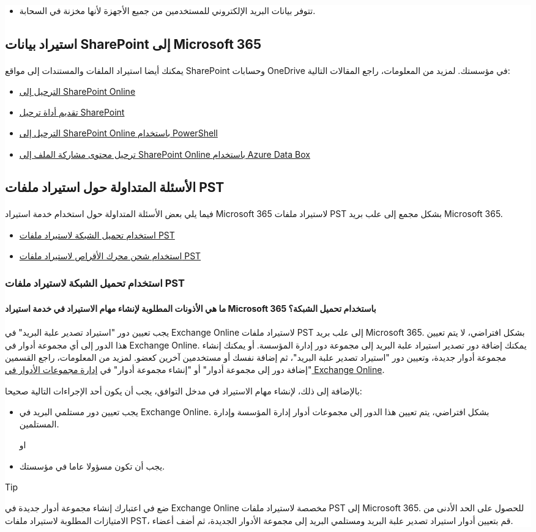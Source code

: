 - تتوفر بيانات البريد الإلكتروني للمستخدمين من جميع الأجهزة لأنها مخزنة في السحابة.

## <a name="importing-sharepoint-data-to-microsoft-365"></a>استيراد بيانات SharePoint إلى Microsoft 365

يمكنك أيضا استيراد الملفات والمستندات إلى مواقع SharePoint وحسابات OneDrive في مؤسستك. لمزيد من المعلومات، راجع المقالات التالية:

- [الترحيل إلى SharePoint Online](/sharepointmigration/migrate-to-sharepoint-online)

- [تقديم أداة ترحيل SharePoint](/sharepointmigration/introducing-the-sharepoint-migration-tool)

- [الترحيل إلى SharePoint Online باستخدام PowerShell](/sharepointmigration/overview-spmt-ps-cmdlets)

- [ترحيل محتوى مشاركة الملف إلى SharePoint Online باستخدام Azure Data Box](/sharepointmigration/how-to-migrate-file-share-content-to-spo-using-azuredatabox)

## <a name="frequently-asked-questions-about-importing-pst-files"></a>الأسئلة المتداولة حول استيراد ملفات PST

فيما يلي بعض الأسئلة المتداولة حول استخدام خدمة استيراد Microsoft 365 لاستيراد ملفات PST بشكل مجمع إلى علب بريد Microsoft 365.

- [استخدام تحميل الشبكة لاستيراد ملفات PST](#using-network-upload-to-import-pst-files)

- [استخدام شحن محرك الأقراص لاستيراد ملفات PST](#using-drive-shipping-to-import-pst-files)

### <a name="using-network-upload-to-import-pst-files"></a>استخدام تحميل الشبكة لاستيراد ملفات PST

#### <a name="what-permissions-are-required-to-create-import-jobs-in-the-microsoft-365-import-service-using-network-upload"></a>ما هي الأذونات المطلوبة لإنشاء مهام الاستيراد في خدمة استيراد Microsoft 365 باستخدام تحميل الشبكة؟

يجب تعيين دور "استيراد تصدير علبة البريد" في Exchange Online لاستيراد ملفات PST إلى علب بريد Microsoft 365. بشكل افتراضي، لا يتم تعيين هذا الدور إلى أي مجموعة أدوار في Exchange Online. يمكنك إضافة دور تصدير استيراد علبة البريد إلى مجموعة دور إدارة المؤسسة. أو يمكنك إنشاء مجموعة أدوار جديدة، وتعيين دور "استيراد تصدير علبة البريد"، ثم إضافة نفسك أو مستخدمين آخرين كعضو. لمزيد من المعلومات، راجع القسمين "إضافة دور إلى مجموعة أدوار" أو "إنشاء مجموعة أدوار" في [إدارة مجموعات الأدوار في Exchange Online](/Exchange/permissions-exo/role-groups).

بالإضافة إلى ذلك، لإنشاء مهام الاستيراد في مدخل التوافق، يجب أن يكون أحد الإجراءات التالية صحيحا:

- يجب تعيين دور مستلمي البريد في Exchange Online. بشكل افتراضي، يتم تعيين هذا الدور إلى مجموعات أدوار إدارة المؤسسة وإدارة المستلمين.

    او

- يجب أن تكون مسؤولا عاما في مؤسستك.

> [!TIP]
> ضع في اعتبارك إنشاء مجموعة أدوار جديدة في Exchange Online مخصصة لاستيراد ملفات PST إلى Microsoft 365. للحصول على الحد الأدنى من الامتيازات المطلوبة لاستيراد ملفات PST، قم بتعيين أدوار استيراد تصدير علبة البريد ومستلمي البريد إلى مجموعة الأدوار الجديدة، ثم أضف أعضاء.
